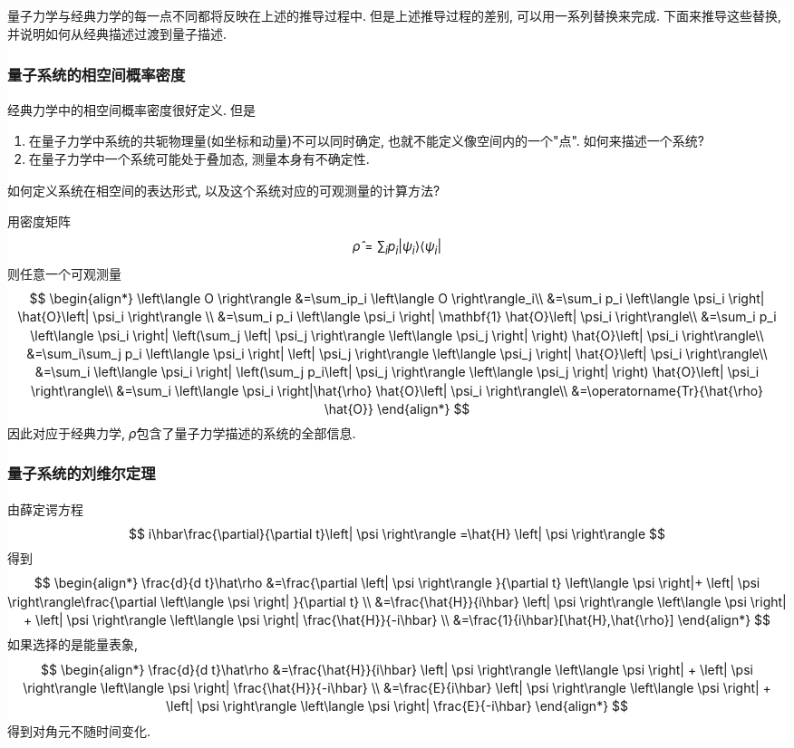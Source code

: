 量子力学与经典力学的每一点不同都将反映在上述的推导过程中. 但是上述推导过程的差别, 可以用一系列替换来完成. 下面来推导这些替换, 并说明如何从经典描述过渡到量子描述.

### 量子系统的相空间概率密度

经典力学中的相空间概率密度很好定义. 但是

1. 在量子力学中系统的共轭物理量(如坐标和动量)不可以同时确定, 也就不能定义像空间内的一个"点". 如何来描述一个系统?
2. 在量子力学中一个系统可能处于叠加态, 测量本身有不确定性.

如何定义系统在相空间的表达形式, 以及这个系统对应的可观测量的计算方法?

用密度矩阵
$$
\hat{\rho}=\sum_{i}p_i\left| \psi_i \right\rangle  \left\langle \psi_i \right|
$$
则任意一个可观测量
$$
\begin{align*}
\left\langle O \right\rangle &=\sum_ip_i \left\langle O \right\rangle_i\\
&=\sum_i p_i \left\langle \psi_i \right| \hat{O}\left| \psi_i \right\rangle  \\
&=\sum_i p_i \left\langle \psi_i \right| \mathbf{1} \hat{O}\left| \psi_i \right\rangle\\
&=\sum_i p_i \left\langle \psi_i \right| \left(\sum_j \left| \psi_j \right\rangle  \left\langle \psi_j \right| \right) \hat{O}\left| \psi_i \right\rangle\\
&=\sum_i\sum_j   p_i \left\langle \psi_i \right| \left| \psi_j \right\rangle  \left\langle \psi_j \right|  \hat{O}\left| \psi_i \right\rangle\\
&=\sum_i \left\langle \psi_i \right| \left(\sum_j   p_i\left| \psi_j \right\rangle  \left\langle \psi_j \right| \right) \hat{O}\left| \psi_i \right\rangle\\
&=\sum_i \left\langle \psi_i \right|\hat{\rho} \hat{O}\left| \psi_i \right\rangle\\
&=\operatorname{Tr}{\hat{\rho} \hat{O}}
\end{align*}
$$
因此对应于经典力学, $\hat{\rho}$包含了量子力学描述的系统的全部信息.

### 量子系统的刘维尔定理

由薛定谔方程
$$
i\hbar\frac{\partial}{\partial t}\left| \psi \right\rangle   =\hat{H} \left| \psi \right\rangle
$$
得到
$$
\begin{align*}
\frac{d}{d t}\hat\rho &=\frac{\partial \left| \psi \right\rangle }{\partial t} \left\langle \psi \right|+ \left| \psi \right\rangle\frac{\partial \left\langle \psi \right| }{\partial t} \\
&=\frac{\hat{H}}{i\hbar} \left| \psi \right\rangle  \left\langle \psi \right| + \left| \psi \right\rangle  \left\langle \psi \right| \frac{\hat{H}}{-i\hbar} \\
&=\frac{1}{i\hbar}[\hat{H},\hat{\rho}]
\end{align*}
$$
如果选择的是能量表象,
$$
\begin{align*}
\frac{d}{d t}\hat\rho 
&=\frac{\hat{H}}{i\hbar} \left| \psi \right\rangle  \left\langle \psi \right| + \left| \psi \right\rangle  \left\langle \psi \right| \frac{\hat{H}}{-i\hbar} \\
&=\frac{E}{i\hbar} \left| \psi \right\rangle  \left\langle \psi \right| + \left| \psi \right\rangle  \left\langle \psi \right| \frac{E}{-i\hbar} 
\end{align*}
$$
得到对角元不随时间变化.


[^\Gamma函数的性质]: https://en.wikipedia.org/wiki/Gamma_function#General
[^Pathria]: Pathria statistical mechanisc
[^zl]: Liu Zhao.  thermodynamics
[^halley]: statistical mechanics: from first principle to ...
[^]: an integrated approach